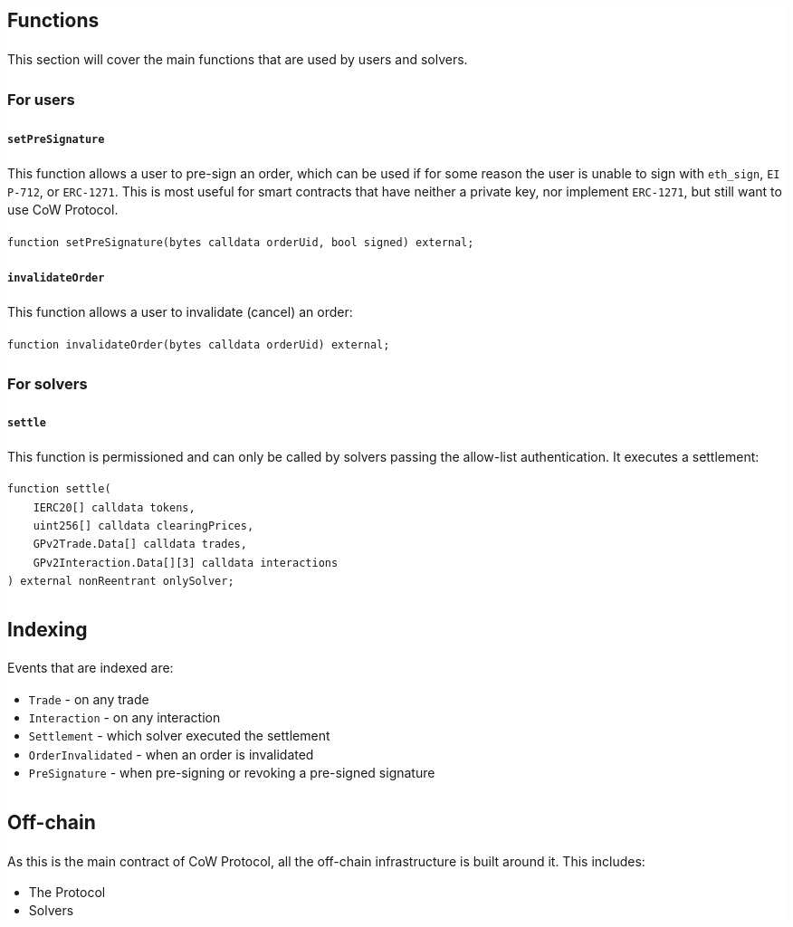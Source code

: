 ## Functions

This section will cover the main functions that are used by users and solvers.

### For users

#### `setPreSignature`

This function allows a user to pre-sign an order, which can be used if for some reason the user is unable to sign with `eth_sign`, `EIP-712`, or `ERC-1271`. This is most useful for smart contracts that have neither a private key, nor implement `ERC-1271`, but still want to use CoW Protocol.

```solidity
function setPreSignature(bytes calldata orderUid, bool signed) external;
```

#### `invalidateOrder`

This function allows a user to invalidate (cancel) an order:

```solidity
function invalidateOrder(bytes calldata orderUid) external;
```

### For solvers

#### `settle`

This function is permissioned and can only be called by solvers passing the allow-list authentication. It executes a settlement:

```solidity
function settle(
    IERC20[] calldata tokens,
    uint256[] calldata clearingPrices,
    GPv2Trade.Data[] calldata trades,
    GPv2Interaction.Data[][3] calldata interactions
) external nonReentrant onlySolver;
```

## Indexing

Events that are indexed are:

* `Trade` - on any trade
* `Interaction` - on any interaction
* `Settlement` - which solver executed the settlement
* `OrderInvalidated` - when an order is invalidated
* `PreSignature` - when pre-signing or revoking a pre-signed signature

## Off-chain

As this is the main contract of CoW Protocol, all the off-chain infrastructure is built around it. This includes:

- The Protocol
- Solvers
